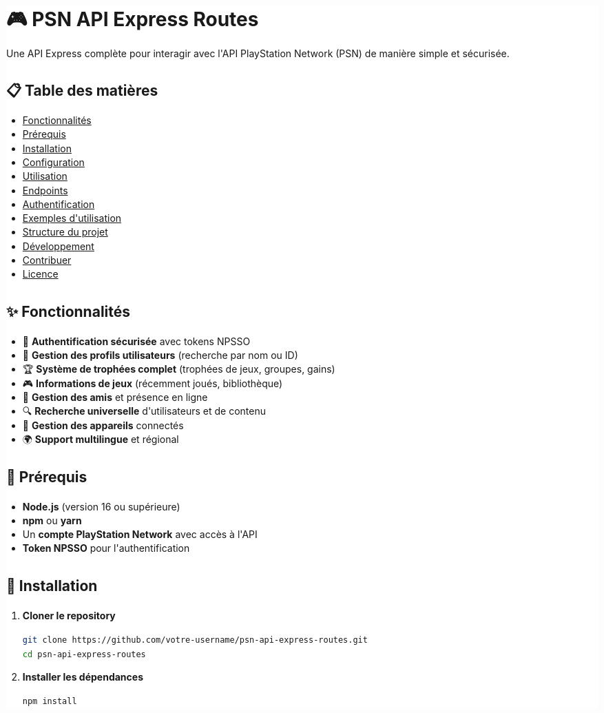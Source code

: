 # 🎮 PSN API Express Routes

Une API Express complète pour interagir avec l'API PlayStation Network (PSN) de manière simple et sécurisée.

## 📋 Table des matières

- [Fonctionnalités](#-fonctionnalités)
- [Prérequis](#-prérequis)
- [Installation](#-installation)
- [Configuration](#-configuration)
- [Utilisation](#-utilisation)
- [Endpoints](#-endpoints)
- [Authentification](#-authentification)
- [Exemples d'utilisation](#-exemples-dutilisation)
- [Structure du projet](#-structure-du-projet)
- [Développement](#-développement)
- [Contribuer](#-contribuer)
- [Licence](#-licence)

## ✨ Fonctionnalités

- 🔐 **Authentification sécurisée** avec tokens NPSSO
- 👤 **Gestion des profils utilisateurs** (recherche par nom ou ID)
- 🏆 **Système de trophées complet** (trophées de jeux, groupes, gains)
- 🎮 **Informations de jeux** (récemment joués, bibliothèque)
- 👥 **Gestion des amis** et présence en ligne
- 🔍 **Recherche universelle** d'utilisateurs et de contenu
- 📱 **Gestion des appareils** connectés
- 🌍 **Support multilingue** et régional

## 🔧 Prérequis

- **Node.js** (version 16 ou supérieure)
- **npm** ou **yarn**
- Un **compte PlayStation Network** avec accès à l'API
- **Token NPSSO** pour l'authentification

## 🚀 Installation

1. **Cloner le repository**
   ```bash
   git clone https://github.com/votre-username/psn-api-express-routes.git
   cd psn-api-express-routes
   ```

2. **Installer les dépendances**
   ```bash
   npm install
   ```
